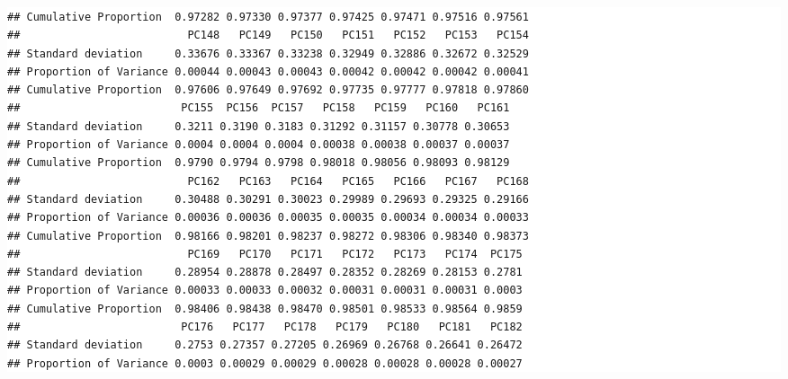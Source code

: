     ## Cumulative Proportion  0.97282 0.97330 0.97377 0.97425 0.97471 0.97516 0.97561
    ##                          PC148   PC149   PC150   PC151   PC152   PC153   PC154
    ## Standard deviation     0.33676 0.33367 0.33238 0.32949 0.32886 0.32672 0.32529
    ## Proportion of Variance 0.00044 0.00043 0.00043 0.00042 0.00042 0.00042 0.00041
    ## Cumulative Proportion  0.97606 0.97649 0.97692 0.97735 0.97777 0.97818 0.97860
    ##                         PC155  PC156  PC157   PC158   PC159   PC160   PC161
    ## Standard deviation     0.3211 0.3190 0.3183 0.31292 0.31157 0.30778 0.30653
    ## Proportion of Variance 0.0004 0.0004 0.0004 0.00038 0.00038 0.00037 0.00037
    ## Cumulative Proportion  0.9790 0.9794 0.9798 0.98018 0.98056 0.98093 0.98129
    ##                          PC162   PC163   PC164   PC165   PC166   PC167   PC168
    ## Standard deviation     0.30488 0.30291 0.30023 0.29989 0.29693 0.29325 0.29166
    ## Proportion of Variance 0.00036 0.00036 0.00035 0.00035 0.00034 0.00034 0.00033
    ## Cumulative Proportion  0.98166 0.98201 0.98237 0.98272 0.98306 0.98340 0.98373
    ##                          PC169   PC170   PC171   PC172   PC173   PC174  PC175
    ## Standard deviation     0.28954 0.28878 0.28497 0.28352 0.28269 0.28153 0.2781
    ## Proportion of Variance 0.00033 0.00033 0.00032 0.00031 0.00031 0.00031 0.0003
    ## Cumulative Proportion  0.98406 0.98438 0.98470 0.98501 0.98533 0.98564 0.9859
    ##                         PC176   PC177   PC178   PC179   PC180   PC181   PC182
    ## Standard deviation     0.2753 0.27357 0.27205 0.26969 0.26768 0.26641 0.26472
    ## Proportion of Variance 0.0003 0.00029 0.00029 0.00028 0.00028 0.00028 0.00027